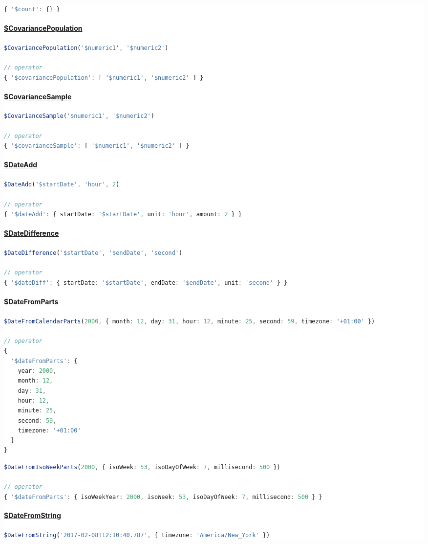 ```typescript
{ '$count': {} }
```
#### [$CovariancePopulation](https://www.mongodb.com/docs/manual/reference/operator/aggregation/covariancePop/)
```typescript
$CovariancePopulation('$numeric1', '$numeric2')

// operator
{ '$covariancePopulation': [ '$numeric1', '$numeric2' ] }
```
#### [$CovarianceSample](https://www.mongodb.com/docs/manual/reference/operator/aggregation/covarianceSamp/)
```typescript
$CovarianceSample('$numeric1', '$numeric2')

// operator
{ '$covarianceSample': [ '$numeric1', '$numeric2' ] }
```
#### [$DateAdd](https://www.mongodb.com/docs/manual/reference/operator/aggregation/dateAdd/)
```typescript
$DateAdd('$startDate', 'hour', 2)

// operator
{ '$dateAdd': { startDate: '$startDate', unit: 'hour', amount: 2 } }
```
#### [$DateDifference](https://www.mongodb.com/docs/manual/reference/operator/aggregation/dateDiff/)
```typescript
$DateDifference('$startDate', '$endDate', 'second')

// operator
{ '$dateDiff': { startDate: '$startDate', endDate: '$endDate', unit: 'second' } }
```
#### [$DateFromParts](https://www.mongodb.com/docs/manual/reference/operator/aggregation/dateFromParts/)
```typescript
$DateFromCalendarParts(2000, { month: 12, day: 31, hour: 12, minute: 25, second: 59, timezone: '+01:00' })

// operator
{
  '$dateFromParts': {
    year: 2000,
    month: 12,
    day: 31,
    hour: 12,
    minute: 25,
    second: 59,
    timezone: '+01:00'
  }
}
```
```typescript
$DateFromIsoWeekParts(2000, { isoWeek: 53, isoDayOfWeek: 7, millisecond: 500 })

// operator
{ '$dateFromParts': { isoWeekYear: 2000, isoWeek: 53, isoDayOfWeek: 7, millisecond: 500 } }
```
#### [$DateFromString](https://www.mongodb.com/docs/manual/reference/operator/aggregation/dateFromString/)
```typescript
$DateFromString('2017-02-08T12:10:40.787', { timezone: 'America/New_York' })
```